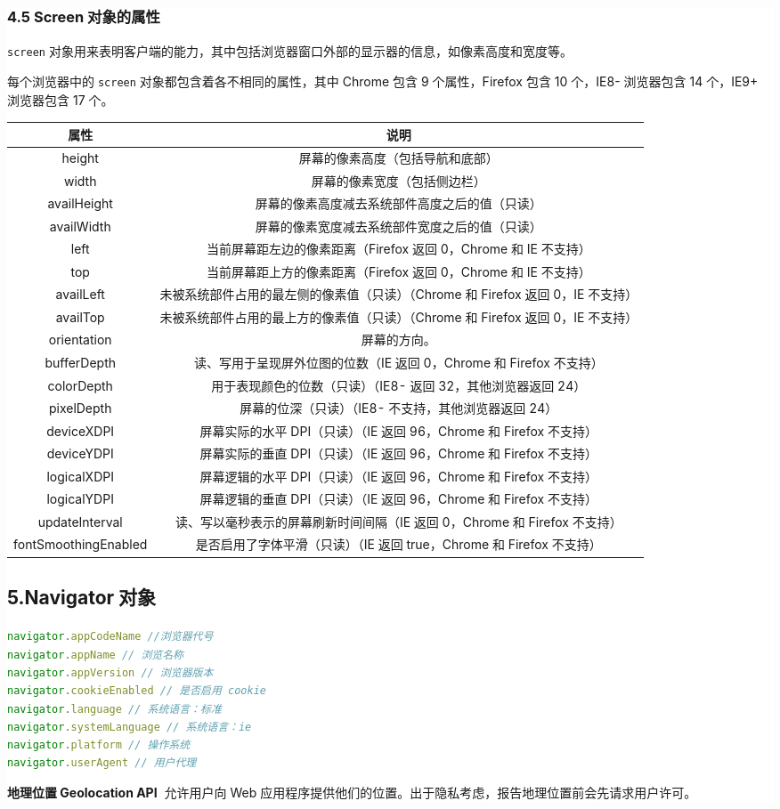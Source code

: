 ### 4.5 Screen 对象的属性

`screen` 对象用来表明客户端的能力，其中包括浏览器窗口外部的显示器的信息，如像素高度和宽度等。

每个浏览器中的 `screen` 对象都包含着各不相同的属性，其中 Chrome 包含 9 个属性，Firefox 包含 10 个，IE8- 浏览器包含 14 个，IE9+ 浏览器包含 17 个。

|         属性         |                                      说明                                       |
| :------------------: | :-----------------------------------------------------------------------------: |
|        height        |                        屏幕的像素高度（包括导航和底部）                         |
|        width         |                          屏幕的像素宽度（包括侧边栏）                           |
|     availHeight      |                 屏幕的像素高度减去系统部件高度之后的值（只读）                  |
|      availWidth      |                 屏幕的像素宽度减去系统部件宽度之后的值（只读）                  |
|         left         |         当前屏幕距左边的像素距离（Firefox 返回 0，Chrome 和 IE 不支持）         |
|         top          |         当前屏幕距上方的像素距离（Firefox 返回 0，Chrome 和 IE 不支持）         |
|      availLeft       | 未被系统部件占用的最左侧的像素值（只读）（Chrome 和 Firefox 返回 0，IE 不支持） |
|       availTop       | 未被系统部件占用的最上方的像素值（只读）（Chrome 和 Firefox 返回 0，IE 不支持） |
|     orientation      |                                  屏幕的方向。                                   |
|     bufferDepth      |       读、写用于呈现屏外位图的位数（IE 返回 0，Chrome 和 Firefox 不支持）       |
|      colorDepth      |          用于表现颜色的位数（只读）（IE8- 返回 32，其他浏览器返回 24）          |
|      pixelDepth      |              屏幕的位深（只读）（IE8- 不支持，其他浏览器返回 24）               |
|      deviceXDPI      |       屏幕实际的水平 DPI（只读）（IE 返回 96，Chrome 和 Firefox 不支持）        |
|      deviceYDPI      |       屏幕实际的垂直 DPI（只读）（IE 返回 96，Chrome 和 Firefox 不支持）        |
|     logicalXDPI      |       屏幕逻辑的水平 DPI（只读）（IE 返回 96，Chrome 和 Firefox 不支持）        |
|     logicalYDPI      |       屏幕逻辑的垂直 DPI（只读）（IE 返回 96，Chrome 和 Firefox 不支持）        |
|    updateInterval    |    读、写以毫秒表示的屏幕刷新时间间隔（IE 返回 0，Chrome 和 Firefox 不支持）    |
| fontSmoothingEnabled |      是否启用了字体平滑（只读）（IE 返回 true，Chrome 和 Firefox 不支持）       |

## 5.Navigator 对象
```js
navigator.appCodeName //浏览器代号
navigator.appName // 浏览名称
navigator.appVersion // 浏览器版本
navigator.cookieEnabled // 是否启用 cookie
navigator.language // 系统语言：标准
navigator.systemLanguage // 系统语言：ie
navigator.platform // 操作系统
navigator.userAgent // 用户代理
```
**地理位置 Geolocation API**  允许用户向 Web 应用程序提供他们的位置。出于隐私考虑，报告地理位置前会先请求用户许可。

